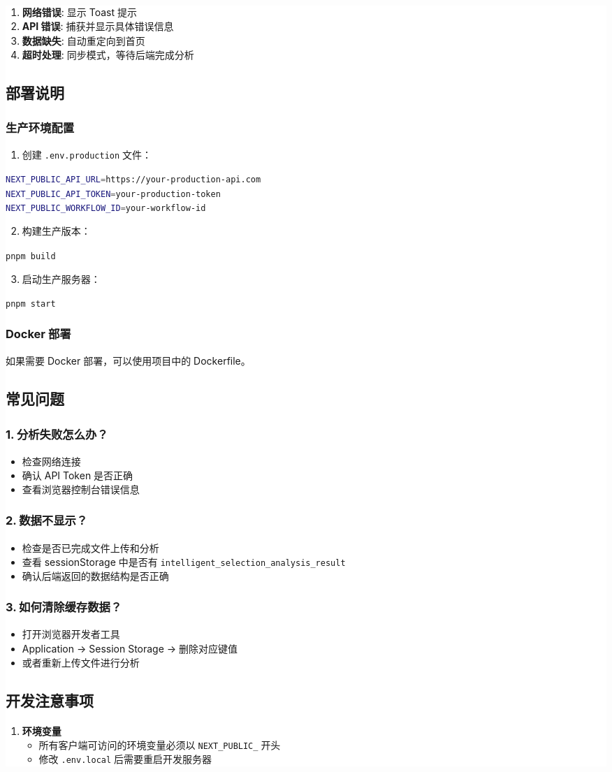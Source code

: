 1. **网络错误**: 显示 Toast 提示
2. **API 错误**: 捕获并显示具体错误信息
3. **数据缺失**: 自动重定向到首页
4. **超时处理**: 同步模式，等待后端完成分析

## 部署说明

### 生产环境配置

1. 创建 `.env.production` 文件：
```bash
NEXT_PUBLIC_API_URL=https://your-production-api.com
NEXT_PUBLIC_API_TOKEN=your-production-token
NEXT_PUBLIC_WORKFLOW_ID=your-workflow-id
```

2. 构建生产版本：
```bash
pnpm build
```

3. 启动生产服务器：
```bash
pnpm start
```

### Docker 部署

如果需要 Docker 部署，可以使用项目中的 Dockerfile。

## 常见问题

### 1. 分析失败怎么办？
- 检查网络连接
- 确认 API Token 是否正确
- 查看浏览器控制台错误信息

### 2. 数据不显示？
- 检查是否已完成文件上传和分析
- 查看 sessionStorage 中是否有 `intelligent_selection_analysis_result`
- 确认后端返回的数据结构是否正确

### 3. 如何清除缓存数据？
- 打开浏览器开发者工具
- Application → Session Storage → 删除对应键值
- 或者重新上传文件进行分析

## 开发注意事项

1. **环境变量**
   - 所有客户端可访问的环境变量必须以 `NEXT_PUBLIC_` 开头
   - 修改 `.env.local` 后需要重启开发服务器
